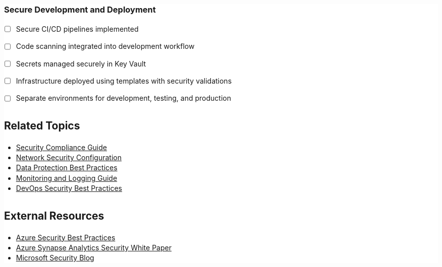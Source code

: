 ### Secure Development and Deployment

- [ ] Secure CI/CD pipelines implemented
- [ ] Code scanning integrated into development workflow
- [ ] Secrets managed securely in Key Vault

- [ ] Infrastructure deployed using templates with security validations
- [ ] Separate environments for development, testing, and production

## Related Topics

- [Security Compliance Guide](compliance-guide.md)
- [Network Security Configuration](../architecture/network-security.md)
- [Data Protection Best Practices](../best-practices/data-protection.md)
- [Monitoring and Logging Guide](../monitoring/logging-monitoring-guide.md)
- [DevOps Security Best Practices](../devops/security-best-practices.md)

## External Resources

- [Azure Security Best Practices](https://docs.microsoft.com/en-us/azure/security/fundamentals/best-practices-and-patterns)
- [Azure Synapse Analytics Security White Paper](https://azure.microsoft.com/en-us/resources/azure-synapse-analytics-security-white-paper/)
- [Microsoft Security Blog](https://www.microsoft.com/security/blog/)
